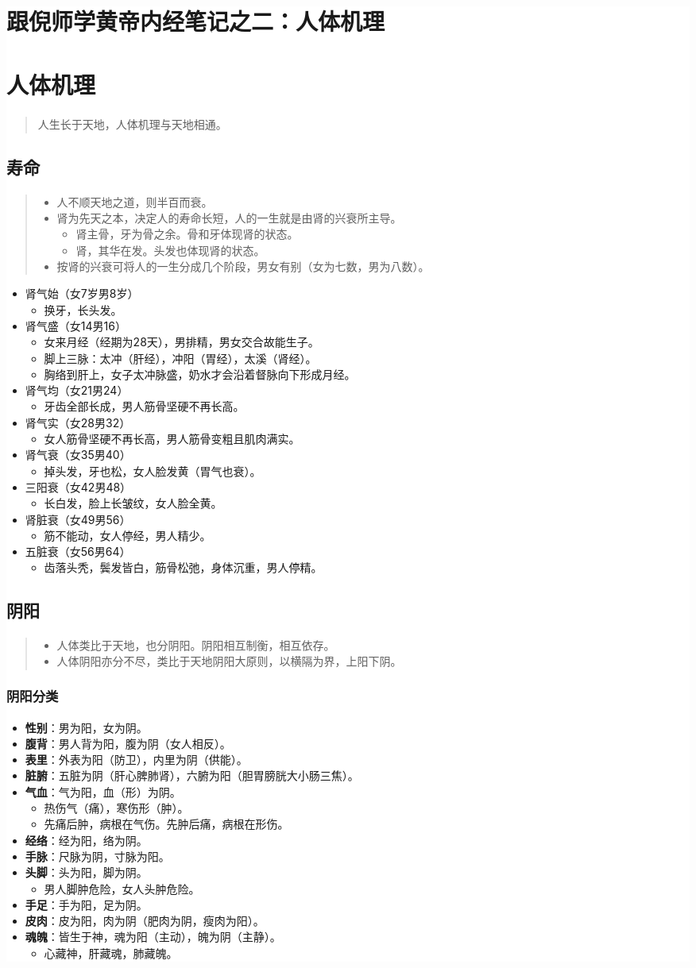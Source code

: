 # 跟倪师学黄帝内经笔记之二：人体机理


# 人体机理
> 人生长于天地，人体机理与天地相通。

## 寿命
> - 人不顺天地之道，则半百而衰。
> - 肾为先天之本，决定人的寿命长短，人的一生就是由肾的兴衰所主导。
>   - 肾主骨，牙为骨之余。骨和牙体现肾的状态。
>   - 肾，其华在发。头发也体现肾的状态。
> - 按肾的兴衰可将人的一生分成几个阶段，男女有别（女为七数，男为八数）。

- 肾气始（女7岁男8岁）
  - 换牙，长头发。
- 肾气盛（女14男16）
  - 女来月经（经期为28天），男排精，男女交合故能生子。
  - 脚上三脉：太冲（肝经），冲阳（胃经），太溪（肾经）。
  - 胸络到肝上，女子太冲脉盛，奶水才会沿着督脉向下形成月经。
- 肾气均（女21男24）
  - 牙齿全部长成，男人筋骨坚硬不再长高。
- 肾气实（女28男32）
  - 女人筋骨坚硬不再长高，男人筋骨变粗且肌肉满实。
- 肾气衰（女35男40）
  - 掉头发，牙也松，女人脸发黄（胃气也衰）。
- 三阳衰（女42男48）
  - 长白发，脸上长皱纹，女人脸全黄。
- 肾脏衰（女49男56）
  - 筋不能动，女人停经，男人精少。
- 五脏衰（女56男64）
  - 齿落头秃，鬓发皆白，筋骨松弛，身体沉重，男人停精。

## 阴阳
> - 人体类比于天地，也分阴阳。阴阳相互制衡，相互依存。
> - 人体阴阳亦分不尽，类比于天地阴阳大原则，以横隔为界，上阳下阴。

### 阴阳分类
- **性别**：男为阳，女为阴。
- **腹背**：男人背为阳，腹为阴（女人相反）。
- **表里**：外表为阳（防卫），内里为阴（供能）。
- **脏腑**：五脏为阴（肝心脾肺肾），六腑为阳（胆胃膀胱大小肠三焦）。
- **气血**：气为阳，血（形）为阴。
  - 热伤气（痛），寒伤形（肿）。
  - 先痛后肿，病根在气伤。先肿后痛，病根在形伤。
- **经络**：经为阳，络为阴。
- **手脉**：尺脉为阴，寸脉为阳。
- **头脚**：头为阳，脚为阴。
  - 男人脚肿危险，女人头肿危险。
- **手足**：手为阳，足为阴。
- **皮肉**：皮为阳，肉为阴（肥肉为阴，瘦肉为阳）。
- **魂魄**：皆生于神，魂为阳（主动），魄为阴（主静）。
  - 心藏神，肝藏魂，肺藏魄。
